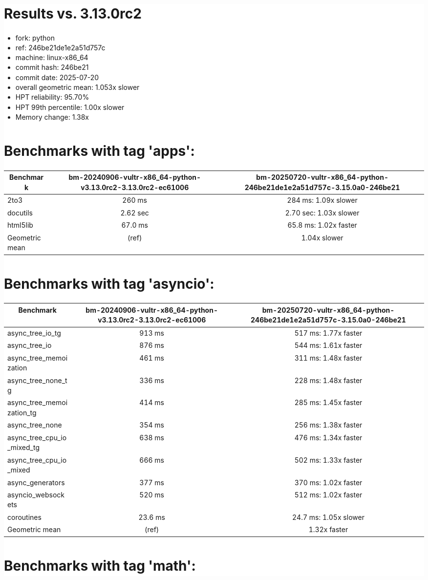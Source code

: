 # Results vs. 3.13.0rc2

- fork: python
- ref: 246be21de1e2a51d757c
- machine: linux-x86_64
- commit hash: 246be21
- commit date: 2025-07-20
- overall geometric mean: 1.053x slower
- HPT reliability: 95.70%
- HPT 99th percentile: 1.00x slower
- Memory change: 1.38x

Benchmarks with tag 'apps':
===========================

| Benchmark      | bm-20240906-vultr-x86_64-python-v3.13.0rc2-3.13.0rc2-ec61006 | bm-20250720-vultr-x86_64-python-246be21de1e2a51d757c-3.15.0a0-246be21 |
|----------------|:------------------------------------------------------------:|:---------------------------------------------------------------------:|
| 2to3           | 260 ms                                                       | 284 ms: 1.09x slower                                                  |
| docutils       | 2.62 sec                                                     | 2.70 sec: 1.03x slower                                                |
| html5lib       | 67.0 ms                                                      | 65.8 ms: 1.02x faster                                                 |
| Geometric mean | (ref)                                                        | 1.04x slower                                                          |

Benchmarks with tag 'asyncio':
==============================

| Benchmark                  | bm-20240906-vultr-x86_64-python-v3.13.0rc2-3.13.0rc2-ec61006 | bm-20250720-vultr-x86_64-python-246be21de1e2a51d757c-3.15.0a0-246be21 |
|----------------------------|:------------------------------------------------------------:|:---------------------------------------------------------------------:|
| async_tree_io_tg           | 913 ms                                                       | 517 ms: 1.77x faster                                                  |
| async_tree_io              | 876 ms                                                       | 544 ms: 1.61x faster                                                  |
| async_tree_memoization     | 461 ms                                                       | 311 ms: 1.48x faster                                                  |
| async_tree_none_tg         | 336 ms                                                       | 228 ms: 1.48x faster                                                  |
| async_tree_memoization_tg  | 414 ms                                                       | 285 ms: 1.45x faster                                                  |
| async_tree_none            | 354 ms                                                       | 256 ms: 1.38x faster                                                  |
| async_tree_cpu_io_mixed_tg | 638 ms                                                       | 476 ms: 1.34x faster                                                  |
| async_tree_cpu_io_mixed    | 666 ms                                                       | 502 ms: 1.33x faster                                                  |
| async_generators           | 377 ms                                                       | 370 ms: 1.02x faster                                                  |
| asyncio_websockets         | 520 ms                                                       | 512 ms: 1.02x faster                                                  |
| coroutines                 | 23.6 ms                                                      | 24.7 ms: 1.05x slower                                                 |
| Geometric mean             | (ref)                                                        | 1.32x faster                                                          |

Benchmarks with tag 'math':
===========================
